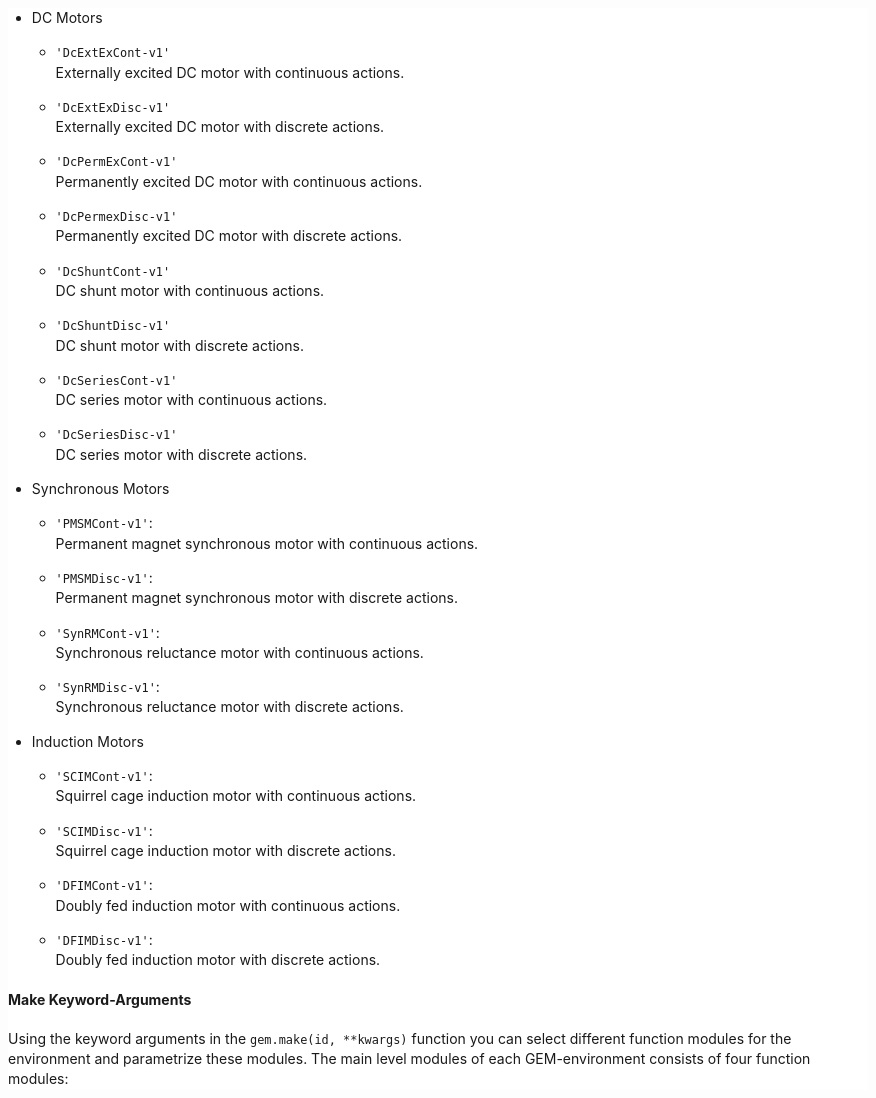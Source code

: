 * DC Motors

    * `'DcExtExCont-v1'`     
        Externally excited DC motor with continuous actions.
     
    * `'DcExtExDisc-v1'`   
        Externally excited DC motor with discrete actions.
    
    * `'DcPermExCont-v1'`    
        Permanently excited DC motor with continuous actions.
    
    * `'DcPermexDisc-v1'`    
        Permanently excited DC motor with discrete actions.
    
    * `'DcShuntCont-v1'`    
        DC shunt motor with continuous actions.
    
    * `'DcShuntDisc-v1'`    
        DC shunt motor with discrete actions.
    
    * `'DcSeriesCont-v1'`    
        DC series motor with continuous actions.
    
    * `'DcSeriesDisc-v1'`  
        DC series motor with discrete actions.
        
* Synchronous Motors
    
    * `'PMSMCont-v1'`:  
        Permanent magnet synchronous motor with continuous actions.
    
    * `'PMSMDisc-v1'`:  
        Permanent magnet synchronous motor with discrete actions.
        
    * `'SynRMCont-v1'`:  
        Synchronous reluctance motor with continuous actions.
    
    * `'SynRMDisc-v1'`:  
        Synchronous reluctance motor with discrete actions.
        
* Induction Motors

    * `'SCIMCont-v1'`:  
        Squirrel cage induction motor with continuous actions.
        
    * `'SCIMDisc-v1'`:  
        Squirrel cage induction motor with discrete actions.
        
    * `'DFIMCont-v1'`:  
        Doubly fed induction motor with continuous actions.
        
    * `'DFIMDisc-v1'`:  
        Doubly fed induction motor with discrete actions.
        
#### Make Keyword-Arguments
Using the keyword arguments in the `gem.make(id, **kwargs)` function you can select different function modules for the 
environment and parametrize these modules. 
The main level modules of each GEM-environment consists of four function modules:
